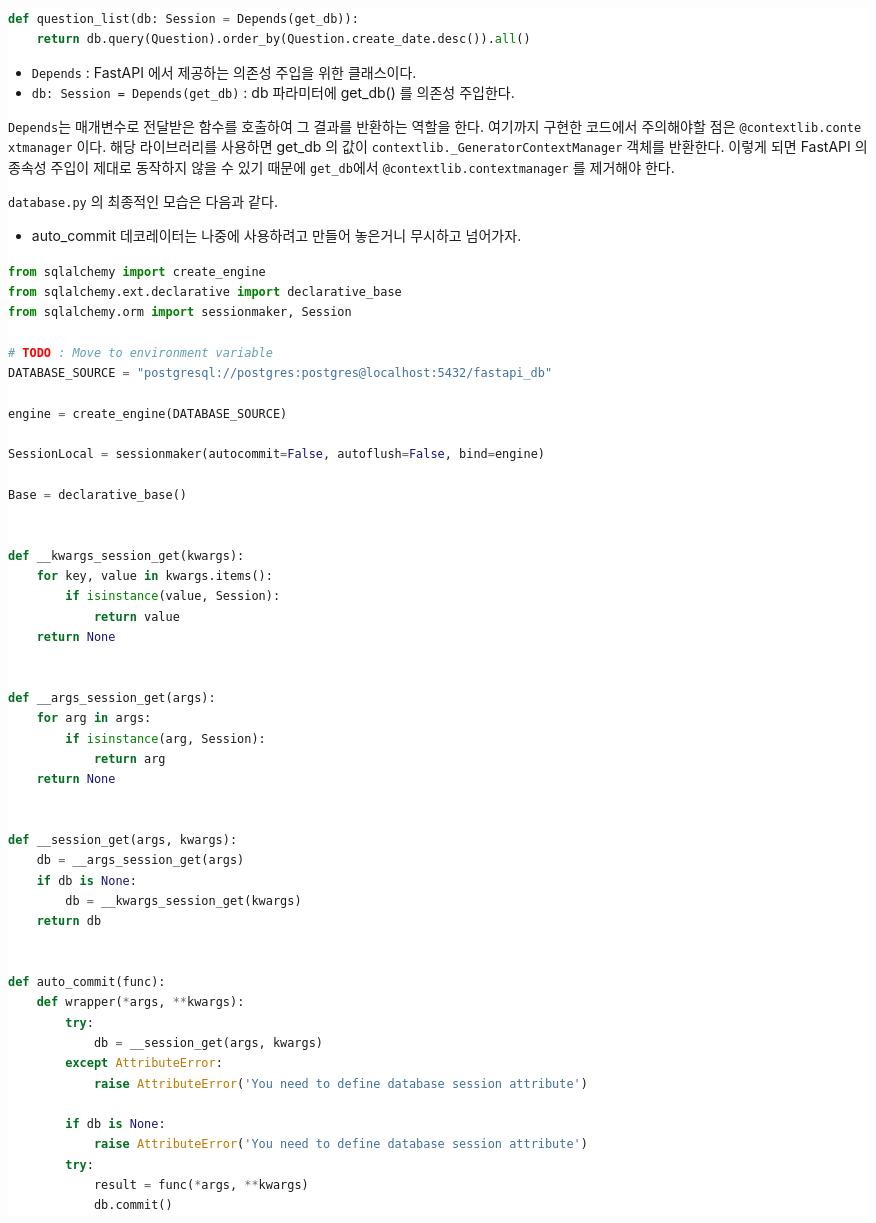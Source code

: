 ```python
def question_list(db: Session = Depends(get_db)):
    return db.query(Question).order_by(Question.create_date.desc()).all()
```

- `Depends` : FastAPI 에서 제공하는 의존성 주입을 위한 클래스이다.
- `db: Session = Depends(get_db)` : db 파라미터에 get_db() 를 의존성 주입한다.

`Depends`는 매개변수로 전달받은 함수를 호출하여 그 결과를 반환하는 역할을 한다. 여기까지 구현한 코드에서 주의해야할 점은 `@contextlib.contextmanager` 이다. 해당 라이브러리를 사용하면
get_db 의 값이 `contextlib._GeneratorContextManager` 객체를 반환한다. 이렇게 되면 FastAPI 의 종속성 주입이 제대로 동작하지 않을 수 있기 때문에 `get_db`에서
`@contextlib.contextmanager` 를 제거해야 한다.

`database.py` 의 최종적인 모습은 다음과 같다.

- auto_commit 데코레이터는 나중에 사용하려고 만들어 놓은거니 무시하고 넘어가자. 

```python
from sqlalchemy import create_engine
from sqlalchemy.ext.declarative import declarative_base
from sqlalchemy.orm import sessionmaker, Session

# TODO : Move to environment variable
DATABASE_SOURCE = "postgresql://postgres:postgres@localhost:5432/fastapi_db"

engine = create_engine(DATABASE_SOURCE)

SessionLocal = sessionmaker(autocommit=False, autoflush=False, bind=engine)

Base = declarative_base()


def __kwargs_session_get(kwargs):
    for key, value in kwargs.items():
        if isinstance(value, Session):
            return value
    return None


def __args_session_get(args):
    for arg in args:
        if isinstance(arg, Session):
            return arg
    return None


def __session_get(args, kwargs):
    db = __args_session_get(args)
    if db is None:
        db = __kwargs_session_get(kwargs)
    return db


def auto_commit(func):
    def wrapper(*args, **kwargs):
        try:
            db = __session_get(args, kwargs)
        except AttributeError:
            raise AttributeError('You need to define database session attribute')

        if db is None:
            raise AttributeError('You need to define database session attribute')
        try:
            result = func(*args, **kwargs)
            db.commit()
```